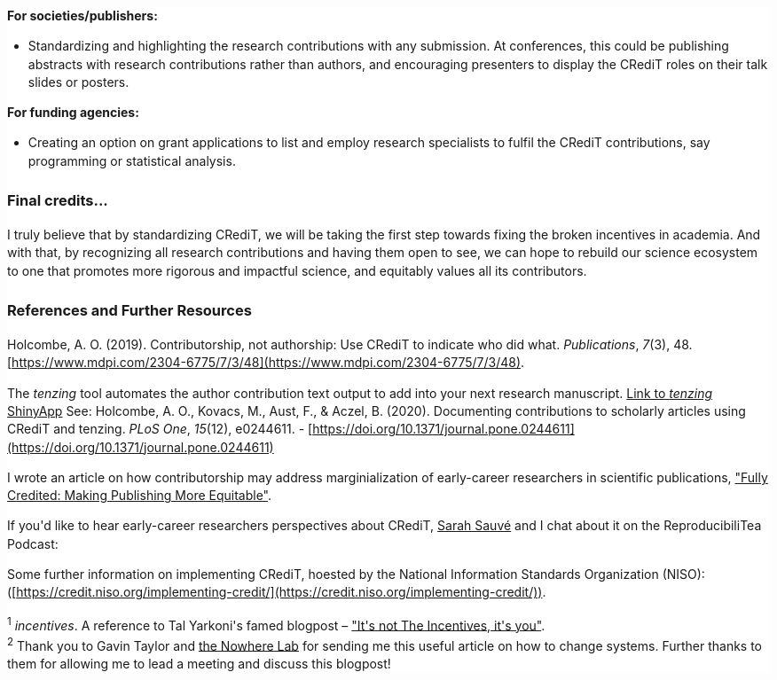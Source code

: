 **For societies/publishers:**
- Standardizing and highlighting the research contributions with any submission. At conferences, this could be publishing abstracts with research contributions rather than authors, and encouraging presenters to display the CRediT roles on their talk slides or posters.

**For funding agencies:**
- Creating an option on grant applications to list and employ research specialists to fulfil the CRediT contributions, say programming or statistical analysis.

### Final credits...

 I truly believe that by standardizing CRediT, we will be taking the first step towards fixing the broken incentives in academia. And with that, by recognizing all research contributions and having them open to see, we can hope to rebuild our science ecosystem to one that promotes more rigorous and impactful science, and equitably values all its contributors.

### References and Further Resources

Holcombe, A. O. (2019). Contributorship, not authorship: Use CRediT to indicate who did what. _Publications_, _7_(3), 48. [https://www.mdpi.com/2304-6775/7/3/48](https://www.mdpi.com/2304-6775/7/3/48).

The *tenzing* tool automates the author contribution text output to add into your next research manuscript. [Link to *tenzing* ShinyApp](https://rollercoaster.shinyapps.io/tenzing/) See: Holcombe, A. O., Kovacs, M., Aust, F., & Aczel, B. (2020). Documenting contributions to scholarly articles using CRediT and tenzing. _PLoS One_, _15_(12), e0244611. -   [https://doi.org/10.1371/journal.pone.0244611](https://doi.org/10.1371/journal.pone.0244611) 

I wrote an article on how contributorship may address marginialization of early-career researchers in scientific publications, ["Fully Credited: Making Publishing More Equitable"](https://www.psychologicalscience.org/observer/fully-credited-making-publishing-more-equitable).

If you'd like to hear early-career researchers perspectives about CRediT, [Sarah Sauvé](https://twitter.com/sarah_sauve) and I chat about it on the ReproducibiliTea Podcast:

<iframe style="border-radius:12px" src="https://open.spotify.com/embed/episode/1aNAFDGSgGpF2AbjLxWj8H?utm_source=generator" width="100%" height="232" frameBorder="0" allowfullscreen="" allow="autoplay; clipboard-write; encrypted-media; fullscreen; picture-in-picture"></iframe>

Some further information on implementing CRediT, hoested by the National Information Standards Organization (NISO): ([https://credit.niso.org/implementing-credit/](https://credit.niso.org/implementing-credit/)).

<sup>1</sup> *incentives*. A reference to Tal Yarkoni's famed blogpost – ["It's not The Incentives, it's you"](https://www.talyarkoni.org/blog/2018/10/02/no-its-not-the-incentives-its-you/).<br>
<sup>2</sup> Thank you to Gavin Taylor and [the Nowhere Lab](https://www.twitter.com/theNowhereLab) for sending me this useful article on how to change systems. Further thanks to them for allowing me to lead a meeting and discuss this blogpost!
